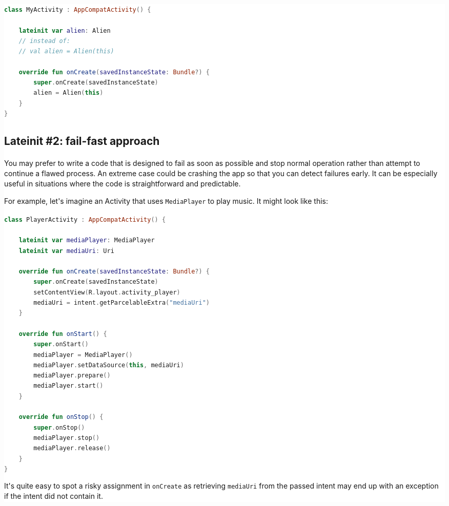 ```kotlin
class MyActivity : AppCompatActivity() {

    lateinit var alien: Alien
    // instead of:
    // val alien = Alien(this)

    override fun onCreate(savedInstanceState: Bundle?) {
        super.onCreate(savedInstanceState)
        alien = Alien(this)
    }
}
```

## Lateinit #2: fail-fast approach ##

You may prefer to write a code that is designed to fail as soon as possible and stop normal operation rather than attempt to continue a flawed process. An extreme case could be crashing the app so that you can detect failures early. It can be especially useful in situations where the code is straightforward and predictable.

For example, let's imagine an Activity that uses `MediaPlayer` to play music. It might look like this:

``` kotlin
class PlayerActivity : AppCompatActivity() {

    lateinit var mediaPlayer: MediaPlayer
    lateinit var mediaUri: Uri

    override fun onCreate(savedInstanceState: Bundle?) {
        super.onCreate(savedInstanceState)
        setContentView(R.layout.activity_player)
        mediaUri = intent.getParcelableExtra("mediaUri")
    }

    override fun onStart() {
        super.onStart()
        mediaPlayer = MediaPlayer()
        mediaPlayer.setDataSource(this, mediaUri)
        mediaPlayer.prepare()
        mediaPlayer.start()
    }

    override fun onStop() {
        super.onStop()
        mediaPlayer.stop()
        mediaPlayer.release()
    }
}
```

It's quite easy to spot a risky assignment in `onCreate` as retrieving `mediaUri` from the passed intent may end up with an exception if the intent did not contain it.
